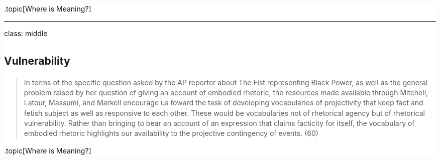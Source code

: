 .topic[Where is Meaning?]

---
class: middle

## Vulnerability

> In terms of the specific question asked by the AP reporter about The Fist representing Black Power, as well as the general problem raised by her question of giving an account of embodied rhetoric, the resources made available through Mitchell, Latour, Massumi, and Markell encourage us toward the task of developing vocabularies of projectivity that keep fact and fetish subject as well as responsive to each other. These would be vocabularies not of rhetorical agency but of rhetorical vulnerability. Rather than bringing to bear an account of an expression that claims facticity for itself, the vocabulary of embodied rhetoric highlights our availability to the projective contingency of events. (60)

.topic[Where is Meaning?]